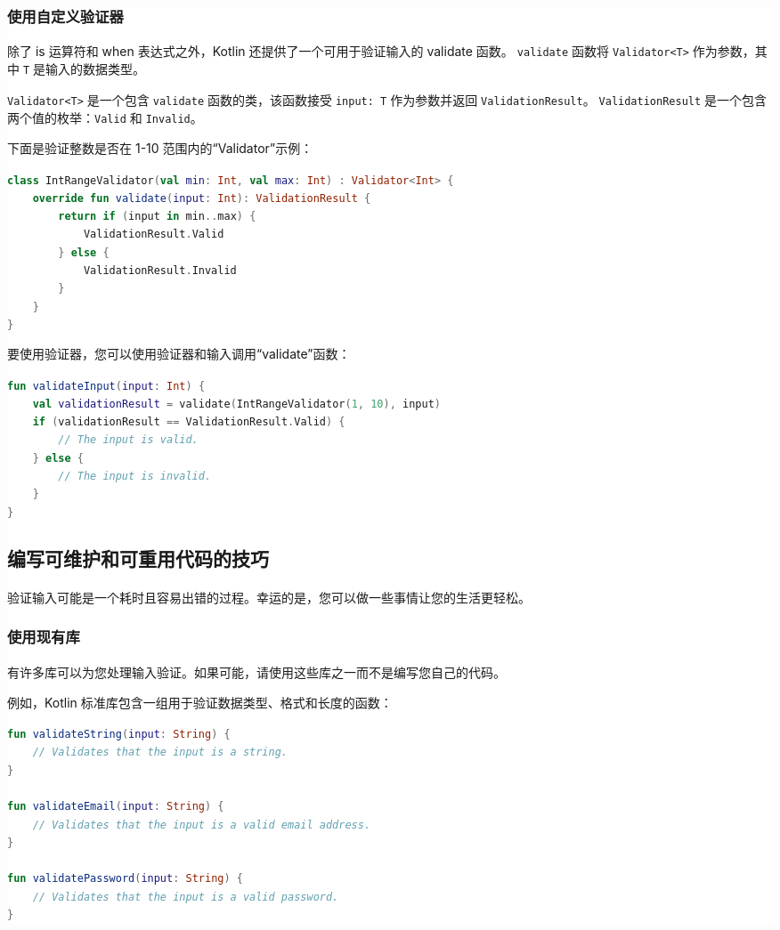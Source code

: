 ### 使用自定义验证器

除了 is 运算符和 when 表达式之外，Kotlin 还提供了一个可用于验证输入的 validate 函数。 `validate` 函数将 `Validator<T>` 作为参数，其中 `T` 是输入的数据类型。

`Validator<T>` 是一个包含 `validate` 函数的类，该函数接受 `input: T` 作为参数并返回 `ValidationResult`。 `ValidationResult` 是一个包含两个值的枚举：`Valid` 和 `Invalid`。

下面是验证整数是否在 1-10 范围内的“Validator<Int>”示例：

```kotlin
class IntRangeValidator(val min: Int, val max: Int) : Validator<Int> {
    override fun validate(input: Int): ValidationResult {
        return if (input in min..max) {
            ValidationResult.Valid
        } else {
            ValidationResult.Invalid
        }
    }
}
```

要使用验证器，您可以使用验证器和输入调用“validate”函数：

```kotlin
fun validateInput(input: Int) {
    val validationResult = validate(IntRangeValidator(1, 10), input)
    if (validationResult == ValidationResult.Valid) {
        // The input is valid.
    } else {
        // The input is invalid.
    }
}
```

## 编写可维护和可重用代码的技巧

验证输入可能是一个耗时且容易出错的过程。幸运的是，您可以做一些事情让您的生活更轻松。

### 使用现有库

有许多库可以为您处理输入验证。如果可能，请使用这些库之一而不是编写您自己的代码。

例如，Kotlin 标准库包含一组用于验证数据类型、格式和长度的函数：

```kotlin
fun validateString(input: String) {
    // Validates that the input is a string.
}

fun validateEmail(input: String) {
    // Validates that the input is a valid email address.
}

fun validatePassword(input: String) {
    // Validates that the input is a valid password.
}
```
